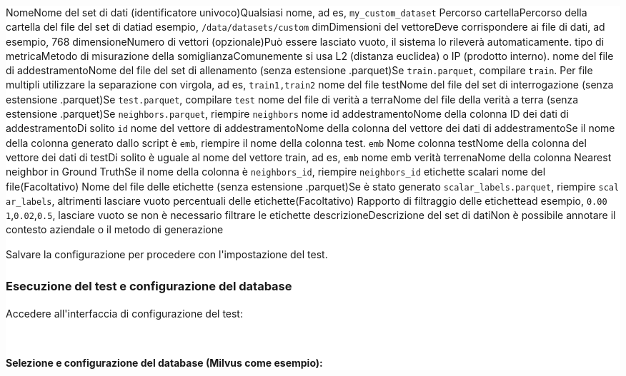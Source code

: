 <tr><td style="text-align:center">Nome</td><td style="text-align:center">Nome del set di dati (identificatore univoco)</td><td style="text-align:center">Qualsiasi nome, ad es, <code translate="no">my_custom_dataset</code></td></tr>
<tr><td style="text-align:center">Percorso cartella</td><td style="text-align:center">Percorso della cartella del file del set di dati</td><td style="text-align:center">ad esempio, <code translate="no">/data/datasets/custom</code></td></tr>
<tr><td style="text-align:center">dim</td><td style="text-align:center">Dimensioni del vettore</td><td style="text-align:center">Deve corrispondere ai file di dati, ad esempio, 768</td></tr>
<tr><td style="text-align:center">dimensione</td><td style="text-align:center">Numero di vettori (opzionale)</td><td style="text-align:center">Può essere lasciato vuoto, il sistema lo rileverà automaticamente.</td></tr>
<tr><td style="text-align:center">tipo di metrica</td><td style="text-align:center">Metodo di misurazione della somiglianza</td><td style="text-align:center">Comunemente si usa L2 (distanza euclidea) o IP (prodotto interno).</td></tr>
<tr><td style="text-align:center">nome del file di addestramento</td><td style="text-align:center">Nome del file del set di allenamento (senza estensione .parquet)</td><td style="text-align:center">Se <code translate="no">train.parquet</code>, compilare <code translate="no">train</code>. Per file multipli utilizzare la separazione con virgola, ad es, <code translate="no">train1,train2</code></td></tr>
<tr><td style="text-align:center">nome del file test</td><td style="text-align:center">Nome del file del set di interrogazione (senza estensione .parquet)</td><td style="text-align:center">Se <code translate="no">test.parquet</code>, compilare <code translate="no">test</code></td></tr>
<tr><td style="text-align:center">nome del file di verità a terra</td><td style="text-align:center">Nome del file della verità a terra (senza estensione .parquet)</td><td style="text-align:center">Se <code translate="no">neighbors.parquet</code>, riempire <code translate="no">neighbors</code></td></tr>
<tr><td style="text-align:center">nome id addestramento</td><td style="text-align:center">Nome della colonna ID dei dati di addestramento</td><td style="text-align:center">Di solito <code translate="no">id</code></td></tr>
<tr><td style="text-align:center">nome del vettore di addestramento</td><td style="text-align:center">Nome della colonna del vettore dei dati di addestramento</td><td style="text-align:center">Se il nome della colonna generato dallo script è <code translate="no">emb</code>, riempire il nome della colonna test. <code translate="no">emb</code></td></tr>
<tr><td style="text-align:center">Nome colonna test</td><td style="text-align:center">Nome della colonna del vettore dei dati di test</td><td style="text-align:center">Di solito è uguale al nome del vettore train, ad es, <code translate="no">emb</code></td></tr>
<tr><td style="text-align:center">nome emb verità terrena</td><td style="text-align:center">Nome della colonna Nearest neighbor in Ground Truth</td><td style="text-align:center">Se il nome della colonna è <code translate="no">neighbors_id</code>, riempire <code translate="no">neighbors_id</code></td></tr>
<tr><td style="text-align:center">etichette scalari nome del file</td><td style="text-align:center">(Facoltativo) Nome del file delle etichette (senza estensione .parquet)</td><td style="text-align:center">Se è stato generato <code translate="no">scalar_labels.parquet</code>, riempire <code translate="no">scalar_labels</code>, altrimenti lasciare vuoto</td></tr>
<tr><td style="text-align:center">percentuali delle etichette</td><td style="text-align:center">(Facoltativo) Rapporto di filtraggio delle etichette</td><td style="text-align:center">ad esempio, <code translate="no">0.001</code>,<code translate="no">0.02</code>,<code translate="no">0.5</code>, lasciare vuoto se non è necessario filtrare le etichette</td></tr>
<tr><td style="text-align:center">descrizione</td><td style="text-align:center">Descrizione del set di dati</td><td style="text-align:center">Non è possibile annotare il contesto aziendale o il metodo di generazione</td></tr>
</tbody>
</table>
<p>Salvare la configurazione per procedere con l'impostazione del test.</p>
<h3 id="Test-Execution-and-Database-Configuration" class="common-anchor-header">Esecuzione del test e configurazione del database</h3><p>Accedere all'interfaccia di configurazione del test:</p>
<p>
  <span class="img-wrapper">
    <img translate="no" src="https://assets.zilliz.com/7_3ecdcb1034.png" alt="" class="doc-image" id="" />
    <span></span>
  </span>
</p>
<p><strong>Selezione e configurazione del database (Milvus come esempio):</strong> 